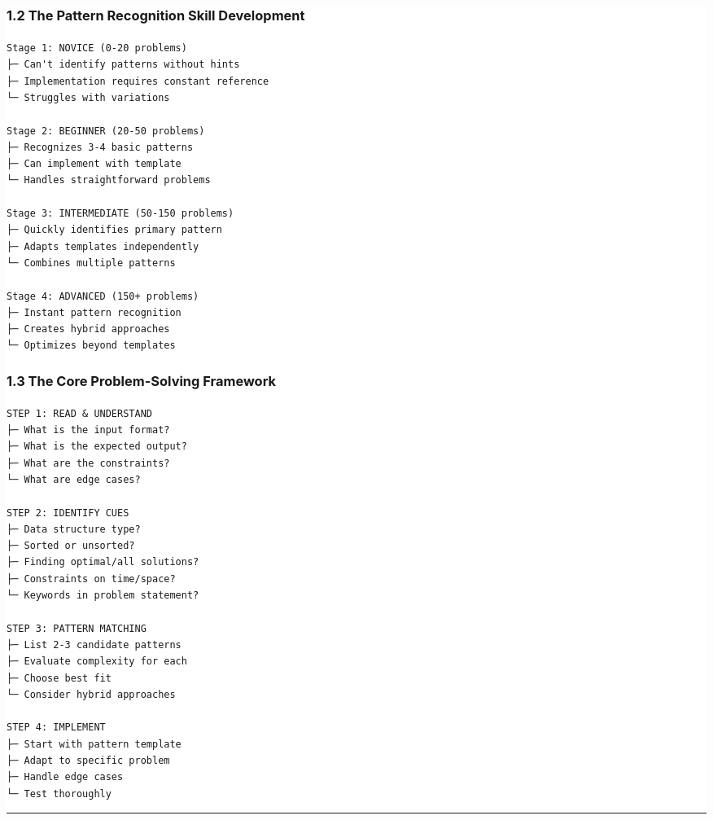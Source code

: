 ### 1.2 The Pattern Recognition Skill Development

```
Stage 1: NOVICE (0-20 problems)
├─ Can't identify patterns without hints
├─ Implementation requires constant reference
└─ Struggles with variations

Stage 2: BEGINNER (20-50 problems)
├─ Recognizes 3-4 basic patterns
├─ Can implement with template
└─ Handles straightforward problems

Stage 3: INTERMEDIATE (50-150 problems)
├─ Quickly identifies primary pattern
├─ Adapts templates independently
└─ Combines multiple patterns

Stage 4: ADVANCED (150+ problems)
├─ Instant pattern recognition
├─ Creates hybrid approaches
└─ Optimizes beyond templates
```

### 1.3 The Core Problem-Solving Framework

```
STEP 1: READ & UNDERSTAND
├─ What is the input format?
├─ What is the expected output?
├─ What are the constraints?
└─ What are edge cases?

STEP 2: IDENTIFY CUES
├─ Data structure type?
├─ Sorted or unsorted?
├─ Finding optimal/all solutions?
├─ Constraints on time/space?
└─ Keywords in problem statement?

STEP 3: PATTERN MATCHING
├─ List 2-3 candidate patterns
├─ Evaluate complexity for each
├─ Choose best fit
└─ Consider hybrid approaches

STEP 4: IMPLEMENT
├─ Start with pattern template
├─ Adapt to specific problem
├─ Handle edge cases
└─ Test thoroughly
```

---